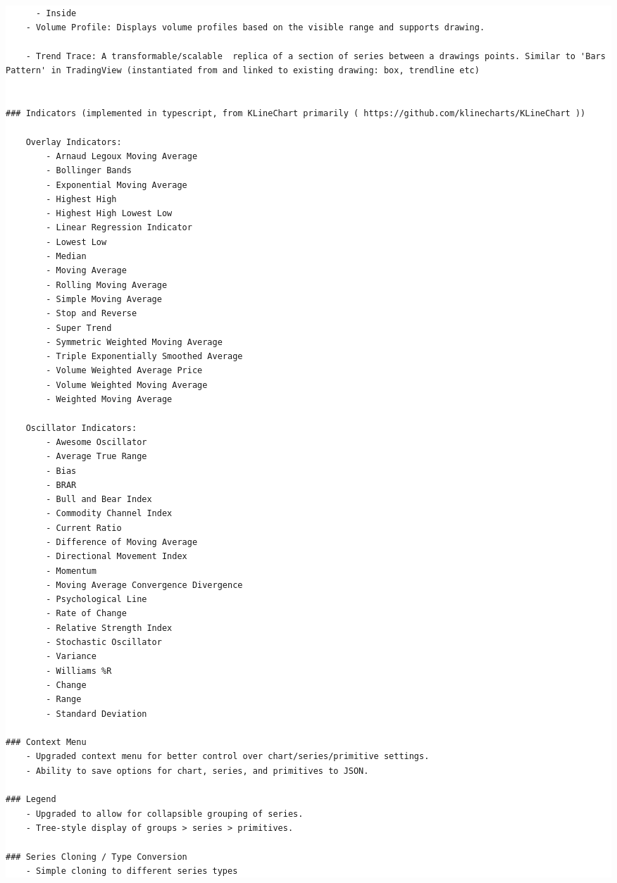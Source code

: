 ```
      - Inside 
    - Volume Profile: Displays volume profiles based on the visible range and supports drawing. 
    
    - Trend Trace: A transformable/scalable  replica of a section of series between a drawings points. Similar to 'Bars Pattern' in TradingView (instantiated from and linked to existing drawing: box, trendline etc)


### Indicators (implemented in typescript, from KLineChart primarily ( https://github.com/klinecharts/KLineChart ))
    
    Overlay Indicators:
        - Arnaud Legoux Moving Average
        - Bollinger Bands
        - Exponential Moving Average
        - Highest High
        - Highest High Lowest Low
        - Linear Regression Indicator
        - Lowest Low
        - Median
        - Moving Average
        - Rolling Moving Average
        - Simple Moving Average
        - Stop and Reverse
        - Super Trend
        - Symmetric Weighted Moving Average
        - Triple Exponentially Smoothed Average
        - Volume Weighted Average Price
        - Volume Weighted Moving Average
        - Weighted Moving Average
    
    Oscillator Indicators:
        - Awesome Oscillator
        - Average True Range
        - Bias
        - BRAR
        - Bull and Bear Index
        - Commodity Channel Index
        - Current Ratio
        - Difference of Moving Average
        - Directional Movement Index
        - Momentum
        - Moving Average Convergence Divergence
        - Psychological Line
        - Rate of Change
        - Relative Strength Index
        - Stochastic Oscillator
        - Variance
        - Williams %R
        - Change
        - Range
        - Standard Deviation

### Context Menu
    - Upgraded context menu for better control over chart/series/primitive settings.
    - Ability to save options for chart, series, and primitives to JSON.

### Legend
    - Upgraded to allow for collapsible grouping of series.
    - Tree-style display of groups > series > primitives.
    
### Series Cloning / Type Conversion
    - Simple cloning to different series types
```